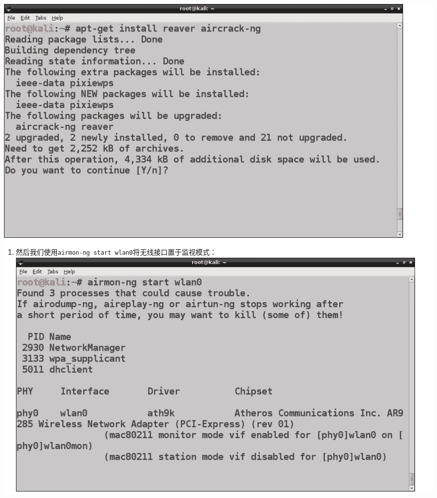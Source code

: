 ![Reaver](img/B04527_06_04.jpg)

1.  然后我们使用`airmon-ng start wlan0`将无线接口置于监视模式：![Reaver](img/B04527_06_05.jpg)
